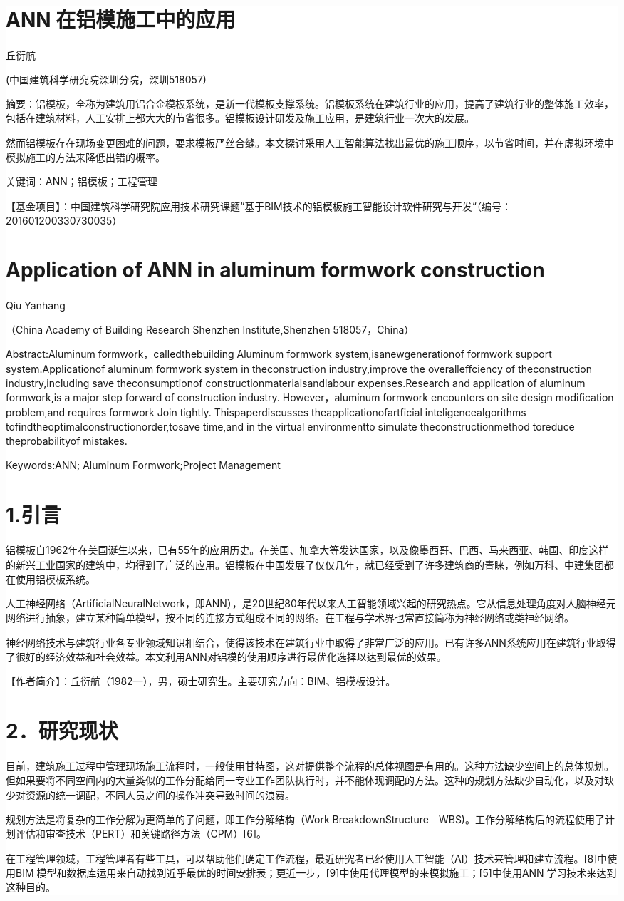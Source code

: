 # ANN 在铝模施工中的应用

丘衍航

(中国建筑科学研究院深圳分院，深圳518057)

摘要：铝模板，全称为建筑用铝合金模板系统，是新一代模板支撑系统。铝模板系统在建筑行业的应用，提高了建筑行业的整体施工效率，包括在建筑材料，人工安排上都大大的节省很多。铝模板设计研发及施工应用，是建筑行业一次大的发展。

然而铝模板存在现场变更困难的问题，要求模板严丝合缝。本文探讨采用人工智能算法找出最优的施工顺序，以节省时间，并在虚拟环境中模拟施工的方法来降低出错的概率。

关键词：ANN；铝模板；工程管理

【基金项目】：中国建筑科学研究院应用技术研究课题“基于BIM技术的铝模板施工智能设计软件研究与开发“（编号：201601200330730035）

# Application of ANN in aluminum formwork construction

Qiu Yanhang

（China Academy of Building Research Shenzhen Institute,Shenzhen 518057，China）

Abstract:Aluminum formwork，calledthebuilding Aluminum formwork system,isanewgenerationof formwork support system.Applicationof aluminum formwork system in theconstruction industry,improve the overalleffciency of theconstruction industry,including save theconsumptionof constructionmaterialsandlabour expenses.Research and application of aluminum formwork,is a major step forward of construction industry. However，aluminum formwork encounters on site design modification problem,and requires formwork Join tightly. Thispaperdiscusses theapplicationofartficial inteligencealgorithms tofindtheoptimalconstructionorder,tosave time,and in the virtual environmentto simulate theconstructionmethod toreduce theprobabilityof mistakes.

Keywords:ANN; Aluminum Formwork;Project Management

# 1.引言

铝模板自1962年在美国诞生以来，已有55年的应用历史。在美国、加拿大等发达国家，以及像墨西哥、巴西、马来西亚、韩国、印度这样的新兴工业国家的建筑中，均得到了广泛的应用。铝模板在中国发展了仅仅几年，就已经受到了许多建筑商的青睐，例如万科、中建集团都在使用铝模板系统。

人工神经网络（ArtificialNeuralNetwork，即ANN），是20世纪80年代以来人工智能领域兴起的研究热点。它从信息处理角度对人脑神经元网络进行抽象，建立某种简单模型，按不同的连接方式组成不同的网络。在工程与学术界也常直接简称为神经网络或类神经网络。

神经网络技术与建筑行业各专业领域知识相结合，使得该技术在建筑行业中取得了非常广泛的应用。已有许多ANN系统应用在建筑行业取得了很好的经济效益和社会效益。本文利用ANN对铝模的使用顺序进行最优化选择以达到最优的效果。

【作者简介】：丘衍航（1982—），男，硕士研究生。主要研究方向：BIM、铝模板设计。

# 2．研究现状

目前，建筑施工过程中管理现场施工流程时，一般使用甘特图，这对提供整个流程的总体视图是有用的。这种方法缺少空间上的总体规划。但如果要将不同空间内的大量类似的工作分配给同一专业工作团队执行时，并不能体现调配的方法。这种的规划方法缺少自动化，以及对缺少对资源的统一调配，不同人员之间的操作冲突导致时间的浪费。

规划方法是将复杂的工作分解为更简单的子问题，即工作分解结构（Work BreakdownStructure－WBS)。工作分解结构后的流程使用了计划评估和审查技术（PERT）和关键路径方法（CPM）[6]。

在工程管理领域，工程管理者有些工具，可以帮助他们确定工作流程，最近研究者已经使用人工智能（AI）技术来管理和建立流程。[8]中使用BIM 模型和数据库运用来自动找到近乎最优的时间安排表；更近一步，[9]中使用代理模型的来模拟施工；[5]中使用ANN 学习技术来达到这种目的。
